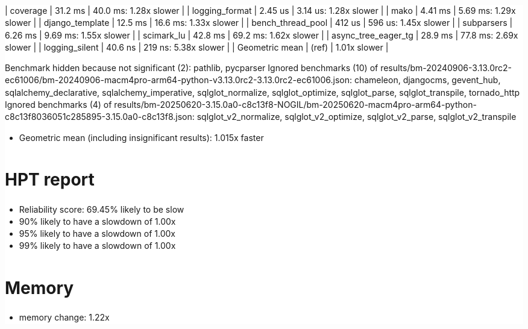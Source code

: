| coverage                         | 31.2 ms                                                        | 40.0 ms: 1.28x slower                                                   |
| logging_format                   | 2.45 us                                                        | 3.14 us: 1.28x slower                                                   |
| mako                             | 4.41 ms                                                        | 5.69 ms: 1.29x slower                                                   |
| django_template                  | 12.5 ms                                                        | 16.6 ms: 1.33x slower                                                   |
| bench_thread_pool                | 412 us                                                         | 596 us: 1.45x slower                                                    |
| subparsers                       | 6.26 ms                                                        | 9.69 ms: 1.55x slower                                                   |
| scimark_lu                       | 42.8 ms                                                        | 69.2 ms: 1.62x slower                                                   |
| async_tree_eager_tg              | 28.9 ms                                                        | 77.8 ms: 2.69x slower                                                   |
| logging_silent                   | 40.6 ns                                                        | 219 ns: 5.38x slower                                                    |
| Geometric mean                   | (ref)                                                          | 1.01x slower                                                            |

Benchmark hidden because not significant (2): pathlib, pycparser
Ignored benchmarks (10) of results/bm-20240906-3.13.0rc2-ec61006/bm-20240906-macm4pro-arm64-python-v3.13.0rc2-3.13.0rc2-ec61006.json: chameleon, djangocms, gevent_hub, sqlalchemy_declarative, sqlalchemy_imperative, sqlglot_normalize, sqlglot_optimize, sqlglot_parse, sqlglot_transpile, tornado_http
Ignored benchmarks (4) of results/bm-20250620-3.15.0a0-c8c13f8-NOGIL/bm-20250620-macm4pro-arm64-python-c8c13f8036051c285895-3.15.0a0-c8c13f8.json: sqlglot_v2_normalize, sqlglot_v2_optimize, sqlglot_v2_parse, sqlglot_v2_transpile

- Geometric mean (including insignificant results): 1.015x faster

# HPT report

- Reliability score: 69.45% likely to be slow
- 90% likely to have a slowdown of 1.00x
- 95% likely to have a slowdown of 1.00x
- 99% likely to have a slowdown of 1.00x

# Memory
- memory change: 1.22x